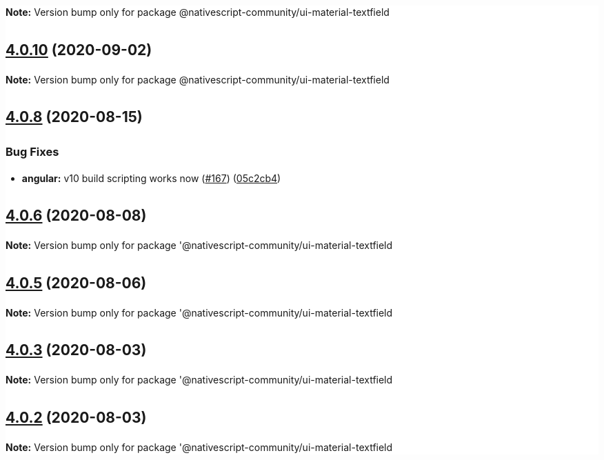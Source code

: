 **Note:** Version bump only for package @nativescript-community/ui-material-textfield





## [4.0.10](https://github.com/nativescript-community/ui-material-components/compare/v4.0.8...v4.0.10) (2020-09-02)

**Note:** Version bump only for package @nativescript-community/ui-material-textfield





## [4.0.8](https://github.com/nativescript-community/ui-material-components/compare/v4.0.6...v4.0.8) (2020-08-15)


### Bug Fixes

* **angular:** v10 build scripting works now ([#167](https://github.com/nativescript-community/ui-material-components/issues/167)) ([05c2cb4](https://github.com/nativescript-community/ui-material-components/commit/05c2cb4b79ab6239dc4b4ee5084fed94d53e1920))





## [4.0.6](https://github.com/nativescript-community/ui-material-components/compare/v4.0.5...v4.0.6) (2020-08-08)

**Note:** Version bump only for package '@nativescript-community/ui-material-textfield





## [4.0.5](https://github.com/nativescript-community/ui-material-components/compare/v4.0.3...v4.0.5) (2020-08-06)

**Note:** Version bump only for package '@nativescript-community/ui-material-textfield





## [4.0.3](https://github.com/nativescript-community/ui-material-components/compare/v4.0.2...v4.0.3) (2020-08-03)

**Note:** Version bump only for package '@nativescript-community/ui-material-textfield





## [4.0.2](https://github.com/nativescript-community/ui-material-components/compare/v4.0.1...v4.0.2) (2020-08-03)

**Note:** Version bump only for package '@nativescript-community/ui-material-textfield
